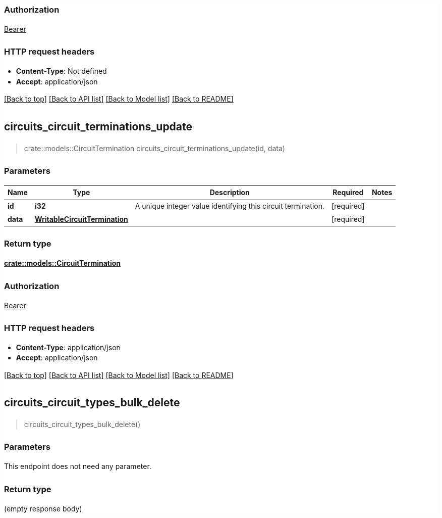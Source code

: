 ### Authorization

[Bearer](../README.md#Bearer)

### HTTP request headers

- **Content-Type**: Not defined
- **Accept**: application/json

[[Back to top]](#) [[Back to API list]](../README.md#documentation-for-api-endpoints) [[Back to Model list]](../README.md#documentation-for-models) [[Back to README]](../README.md)


## circuits_circuit_terminations_update

> crate::models::CircuitTermination circuits_circuit_terminations_update(id, data)


### Parameters


Name | Type | Description  | Required | Notes
------------- | ------------- | ------------- | ------------- | -------------
**id** | **i32** | A unique integer value identifying this circuit termination. | [required] |
**data** | [**WritableCircuitTermination**](WritableCircuitTermination.md) |  | [required] |

### Return type

[**crate::models::CircuitTermination**](CircuitTermination.md)

### Authorization

[Bearer](../README.md#Bearer)

### HTTP request headers

- **Content-Type**: application/json
- **Accept**: application/json

[[Back to top]](#) [[Back to API list]](../README.md#documentation-for-api-endpoints) [[Back to Model list]](../README.md#documentation-for-models) [[Back to README]](../README.md)


## circuits_circuit_types_bulk_delete

> circuits_circuit_types_bulk_delete()


### Parameters

This endpoint does not need any parameter.

### Return type

 (empty response body)
